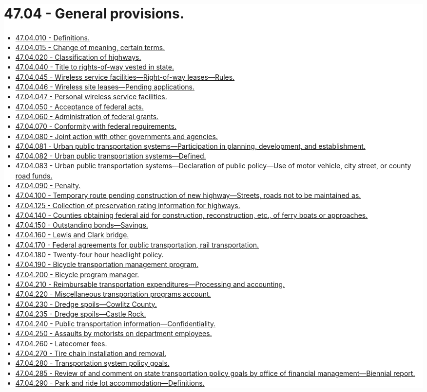 # 47.04 - General provisions.
* [47.04.010 - Definitions.](#4704010---definitions)
* [47.04.015 - Change of meaning, certain terms.](#4704015---change-of-meaning-certain-terms)
* [47.04.020 - Classification of highways.](#4704020---classification-of-highways)
* [47.04.040 - Title to rights-of-way vested in state.](#4704040---title-to-rights-of-way-vested-in-state)
* [47.04.045 - Wireless service facilities—Right-of-way leases—Rules.](#4704045---wireless-service-facilitiesright-of-way-leasesrules)
* [47.04.046 - Wireless site leases—Pending applications.](#4704046---wireless-site-leasespending-applications)
* [47.04.047 - Personal wireless service facilities.](#4704047---personal-wireless-service-facilities)
* [47.04.050 - Acceptance of federal acts.](#4704050---acceptance-of-federal-acts)
* [47.04.060 - Administration of federal grants.](#4704060---administration-of-federal-grants)
* [47.04.070 - Conformity with federal requirements.](#4704070---conformity-with-federal-requirements)
* [47.04.080 - Joint action with other governments and agencies.](#4704080---joint-action-with-other-governments-and-agencies)
* [47.04.081 - Urban public transportation systems—Participation in planning, development, and establishment.](#4704081---urban-public-transportation-systemsparticipation-in-planning-development-and-establishment)
* [47.04.082 - Urban public transportation systems—Defined.](#4704082---urban-public-transportation-systemsdefined)
* [47.04.083 - Urban public transportation systems—Declaration of public policy—Use of motor vehicle, city street, or county road funds.](#4704083---urban-public-transportation-systemsdeclaration-of-public-policyuse-of-motor-vehicle-city-street-or-county-road-funds)
* [47.04.090 - Penalty.](#4704090---penalty)
* [47.04.100 - Temporary route pending construction of new highway—Streets, roads not to be maintained as.](#4704100---temporary-route-pending-construction-of-new-highwaystreets-roads-not-to-be-maintained-as)
* [47.04.125 - Collection of preservation rating information for highways.](#4704125---collection-of-preservation-rating-information-for-highways)
* [47.04.140 - Counties obtaining federal aid for construction, reconstruction, etc., of ferry boats or approaches.](#4704140---counties-obtaining-federal-aid-for-construction-reconstruction-etc-of-ferry-boats-or-approaches)
* [47.04.150 - Outstanding bonds—Savings.](#4704150---outstanding-bondssavings)
* [47.04.160 - Lewis and Clark bridge.](#4704160---lewis-and-clark-bridge)
* [47.04.170 - Federal agreements for public transportation, rail transportation.](#4704170---federal-agreements-for-public-transportation-rail-transportation)
* [47.04.180 - Twenty-four hour headlight policy.](#4704180---twenty-four-hour-headlight-policy)
* [47.04.190 - Bicycle transportation management program.](#4704190---bicycle-transportation-management-program)
* [47.04.200 - Bicycle program manager.](#4704200---bicycle-program-manager)
* [47.04.210 - Reimbursable transportation expenditures—Processing and accounting.](#4704210---reimbursable-transportation-expendituresprocessing-and-accounting)
* [47.04.220 - Miscellaneous transportation programs account.](#4704220---miscellaneous-transportation-programs-account)
* [47.04.230 - Dredge spoils—Cowlitz County.](#4704230---dredge-spoilscowlitz-county)
* [47.04.235 - Dredge spoils—Castle Rock.](#4704235---dredge-spoilscastle-rock)
* [47.04.240 - Public transportation information—Confidentiality.](#4704240---public-transportation-informationconfidentiality)
* [47.04.250 - Assaults by motorists on department employees.](#4704250---assaults-by-motorists-on-department-employees)
* [47.04.260 - Latecomer fees.](#4704260---latecomer-fees)
* [47.04.270 - Tire chain installation and removal.](#4704270---tire-chain-installation-and-removal)
* [47.04.280 - Transportation system policy goals.](#4704280---transportation-system-policy-goals)
* [47.04.285 - Review of and comment on state transportation policy goals by office of financial management—Biennial report.](#4704285---review-of-and-comment-on-state-transportation-policy-goals-by-office-of-financial-managementbiennial-report)
* [47.04.290 - Park and ride lot accommodation—Definitions.](#4704290---park-and-ride-lot-accommodationdefinitions)